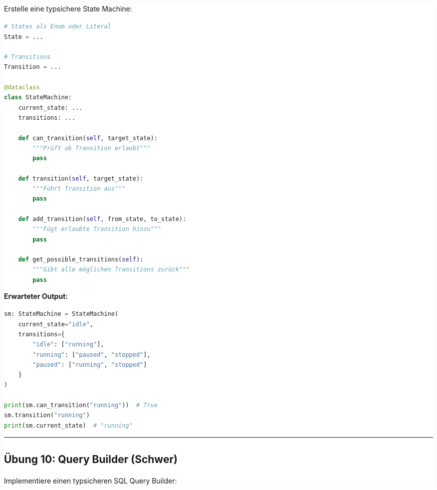 Erstelle eine typsichere State Machine:

```python
# States als Enum oder Literal
State = ...

# Transitions
Transition = ...

@dataclass
class StateMachine:
    current_state: ...
    transitions: ...
    
    def can_transition(self, target_state):
        """Prüft ob Transition erlaubt"""
        pass
    
    def transition(self, target_state):
        """Führt Transition aus"""
        pass
    
    def add_transition(self, from_state, to_state):
        """Fügt erlaubte Transition hinzu"""
        pass
    
    def get_possible_transitions(self):
        """Gibt alle möglichen Transitions zurück"""
        pass
```

**Erwarteter Output:**
```python
sm: StateMachine = StateMachine(
    current_state="idle",
    transitions={
        "idle": ["running"],
        "running": ["paused", "stopped"],
        "paused": ["running", "stopped"]
    }
)

print(sm.can_transition("running"))  # True
sm.transition("running")
print(sm.current_state)  # "running"
```

---

## Übung 10: Query Builder (Schwer)

Implementiere einen typsicheren SQL Query Builder:
